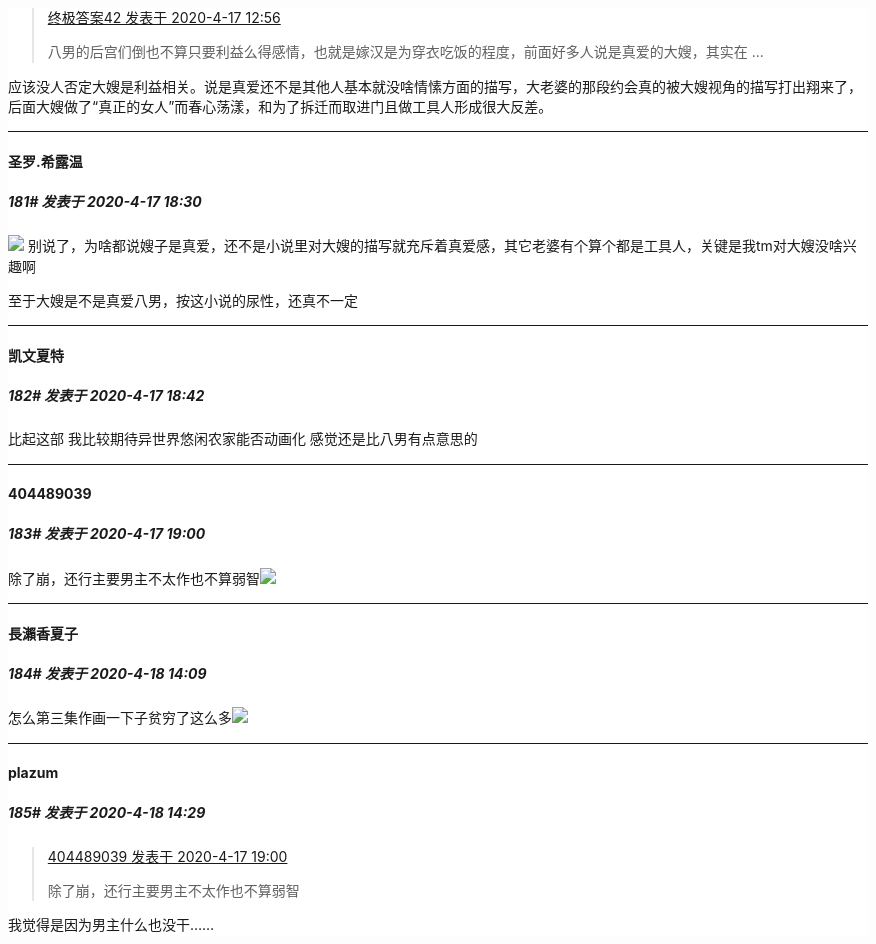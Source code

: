 <blockquote><a href="httphttps://bbs.saraba1st.com/2b/forum.php?mod=redirect&amp;goto=findpost&amp;pid=47113496&amp;ptid=1797530" target="_blank">终极答案42 发表于 2020-4-17 12:56</a>

八男的后宫们倒也不算只要利益么得感情，也就是嫁汉是为穿衣吃饭的程度，前面好多人说是真爱的大嫂，其实在 ...</blockquote>
应该没人否定大嫂是利益相关。说是真爱还不是其他人基本就没啥情愫方面的描写，大老婆的那段约会真的被大嫂视角的描写打出翔来了，后面大嫂做了“真正的女人”而春心荡漾，和为了拆迁而取进门且做工具人形成很大反差。


-----

####  圣罗.希露温  
##### 181#       发表于 2020-4-17 18:30


<img src="https://static.saraba1st.com/image/smiley/face2017/067.png" referrerpolicy="no-referrer"> 别说了，为啥都说嫂子是真爱，还不是小说里对大嫂的描写就充斥着真爱感，其它老婆有个算个都是工具人，关键是我tm对大嫂没啥兴趣啊


至于大嫂是不是真爱八男，按这小说的尿性，还真不一定


-----

####  凯文夏特  
##### 182#       发表于 2020-4-17 18:42


比起这部 我比较期待异世界悠闲农家能否动画化 感觉还是比八男有点意思的


-----

####  404489039  
##### 183#       发表于 2020-4-17 19:00


除了崩，还行主要男主不太作也不算弱智<img src="https://static.saraba1st.com/image/smiley/face2017/037.png" referrerpolicy="no-referrer">


-----

####  長瀨香夏子  
##### 184#       发表于 2020-4-18 14:09


怎么第三集作画一下子贫穷了这么多<img src="https://static.saraba1st.com/image/smiley/face2017/066.png" referrerpolicy="no-referrer">


-----

####  plazum  
##### 185#       发表于 2020-4-18 14:29


<blockquote><a href="httphttps://bbs.saraba1st.com/2b/forum.php?mod=redirect&amp;goto=findpost&amp;pid=47117121&amp;ptid=1797530" target="_blank">404489039 发表于 2020-4-17 19:00</a>

除了崩，还行主要男主不太作也不算弱智</blockquote>
我觉得是因为男主什么也没干……
